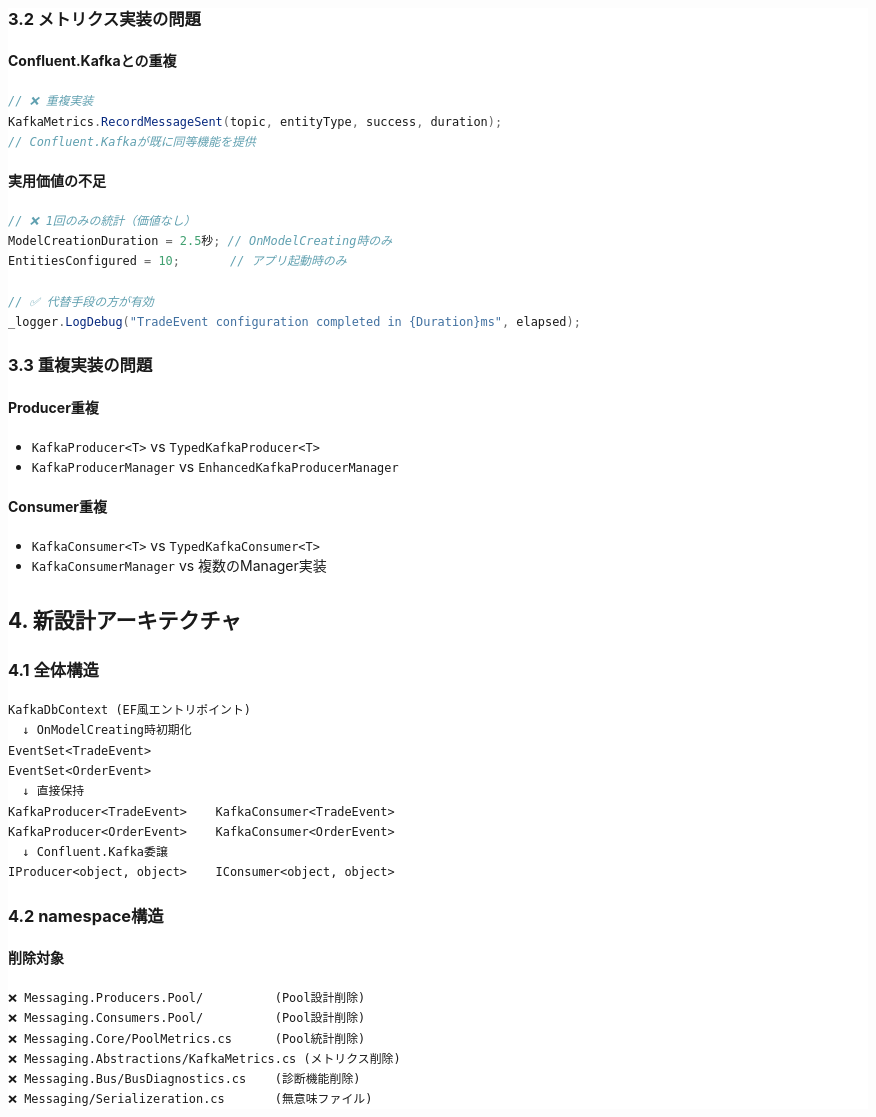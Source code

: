 ### 3.2 メトリクス実装の問題

#### Confluent.Kafkaとの重複
```csharp
// ❌ 重複実装
KafkaMetrics.RecordMessageSent(topic, entityType, success, duration);
// Confluent.Kafkaが既に同等機能を提供
```

#### 実用価値の不足
```csharp
// ❌ 1回のみの統計（価値なし）
ModelCreationDuration = 2.5秒; // OnModelCreating時のみ
EntitiesConfigured = 10;       // アプリ起動時のみ

// ✅ 代替手段の方が有効
_logger.LogDebug("TradeEvent configuration completed in {Duration}ms", elapsed);
```

### 3.3 重複実装の問題

#### Producer重複
- `KafkaProducer<T>` vs `TypedKafkaProducer<T>`
- `KafkaProducerManager` vs `EnhancedKafkaProducerManager`

#### Consumer重複
- `KafkaConsumer<T>` vs `TypedKafkaConsumer<T>`
- `KafkaConsumerManager` vs 複数のManager実装

## 4. 新設計アーキテクチャ

### 4.1 全体構造

```
KafkaDbContext (EF風エントリポイント)
  ↓ OnModelCreating時初期化
EventSet<TradeEvent>
EventSet<OrderEvent>
  ↓ 直接保持
KafkaProducer<TradeEvent>    KafkaConsumer<TradeEvent>
KafkaProducer<OrderEvent>    KafkaConsumer<OrderEvent>
  ↓ Confluent.Kafka委譲
IProducer<object, object>    IConsumer<object, object>
```

### 4.2 namespace構造

#### 削除対象
```
❌ Messaging.Producers.Pool/          (Pool設計削除)
❌ Messaging.Consumers.Pool/          (Pool設計削除)
❌ Messaging.Core/PoolMetrics.cs      (Pool統計削除)
❌ Messaging.Abstractions/KafkaMetrics.cs (メトリクス削除)
❌ Messaging.Bus/BusDiagnostics.cs    (診断機能削除)
❌ Messaging/Serializeration.cs       (無意味ファイル)
```
